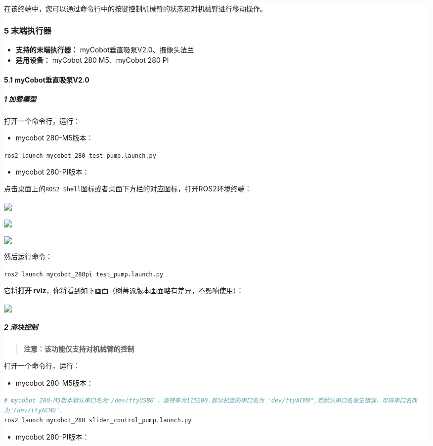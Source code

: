 在该终端中，您可以通过命令行中的按键控制机械臂的状态和对机械臂进行移动操作。

### 5 末端执行器

- **支持的末端执行器：** myCobot垂直吸泵V2.0、摄像头法兰
- **适用设备：** myCobot 280 M5、myCobot 280 PI

#### 5.1 myCobot垂直吸泵V2.0

##### 1 加载模型

打开一个命令行，运行：

- mycobot 280-M5版本：
  
```bash
ros2 launch mycobot_280 test_pump.launch.py
```

- mycobot 280-PI版本：

点击桌面上的`ROS2 Shell`图标或者桌面下方栏的对应图标，打开ROS2环境终端：

<img src =../../../resourse/12-ApplicationBaseROS/12.2.7-10.jpg
width ="500"  align = "center">

<img src =../../../resourse/12-ApplicationBaseROS/12.2.7-11.jpg
width ="500"  align = "center">

<img src =../../../resourse/12-ApplicationBaseROS/12.2.7-12.png
width ="500"  align = "center">

然后运行命令：
  
```bash
ros2 launch mycobot_280pi test_pump.launch.py
```

它将**打开 rviz**，你将看到如下画面（树莓派版本画面略有差异，不影响使用）：

<img src =../../../resourse/12-ApplicationBaseROS/12.1.4-13.png
width ="500"  align = "center">

##### 2 滑块控制

> **注意：该功能仅支持对机械臂的控制**

打开一个命令行，运行：

- mycobot 280-M5版本：
  
```bash
# mycobot 280-M5版本默认串口名为"/dev/ttyUSB0"，波特率为115200.部分机型的串口名为 "dev/ttyACM0",若默认串口名发生错误，可将串口名改为"/dev/ttyACM0".
ros2 launch mycobot_280 slider_control_pump.launch.py
```

- mycobot 280-PI版本：
